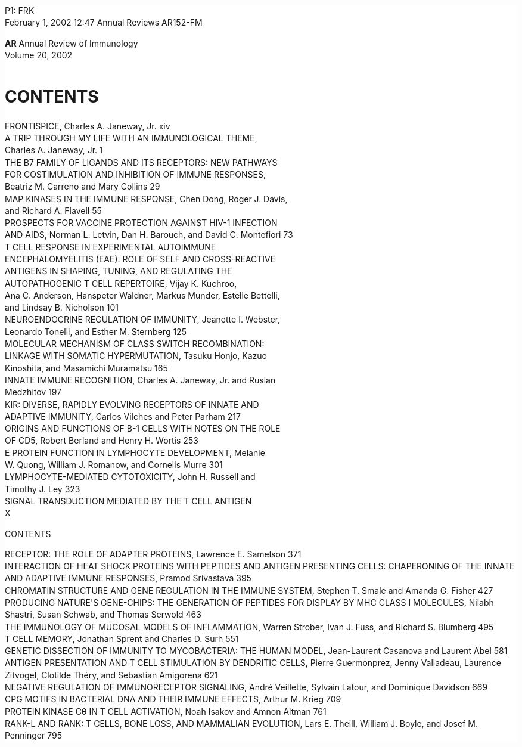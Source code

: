 P1: FRK  
February 1, 2002 12:47 Annual Reviews AR152-FM  

$\mathbf{A R}$ Annual Review of Immunology  
Volume 20, 2002  

# CONTENTS  

FRONTISPICE, Charles A. Janeway, Jr. xiv  
A TRIP THROUGH MY LIFE WITH AN IMMUNOLOGICAL THEME,  
Charles A. Janeway, Jr. 1  
THE B7 FAMILY OF LIGANDS AND ITS RECEPTORS: NEW PATHWAYS  
FOR COSTIMULATION AND INHIBITION OF IMMUNE RESPONSES,  
Beatriz M. Carreno and Mary Collins 29  
MAP KINASES IN THE IMMUNE RESPONSE, Chen Dong, Roger J. Davis,  
and Richard A. Flavell 55  
PROSPECTS FOR VACCINE PROTECTION AGAINST HIV-1 INFECTION  
AND AIDS, Norman L. Letvin, Dan H. Barouch, and David C. Montefiori 73  
T CELL RESPONSE IN EXPERIMENTAL AUTOIMMUNE  
ENCEPHALOMYELITIS (EAE): ROLE OF SELF AND CROSS-REACTIVE  
ANTIGENS IN SHAPING, TUNING, AND REGULATING THE  
AUTOPATHOGENIC T CELL REPERTOIRE, Vijay K. Kuchroo,  
Ana C. Anderson, Hanspeter Waldner, Markus Munder, Estelle Bettelli,  
and Lindsay B. Nicholson 101  
NEUROENDOCRINE REGULATION OF IMMUNITY, Jeanette I. Webster,  
Leonardo Tonelli, and Esther M. Sternberg 125  
MOLECULAR MECHANISM OF CLASS SWITCH RECOMBINATION:  
LINKAGE WITH SOMATIC HYPERMUTATION, Tasuku Honjo, Kazuo  
Kinoshita, and Masamichi Muramatsu 165  
INNATE IMMUNE RECOGNITION, Charles A. Janeway, Jr. and Ruslan  
Medzhitov 197  
KIR: DIVERSE, RAPIDLY EVOLVING RECEPTORS OF INNATE AND  
ADAPTIVE IMMUNITY, Carlos Vilches and Peter Parham 217  
ORIGINS AND FUNCTIONS OF B-1 CELLS WITH NOTES ON THE ROLE  
OF CD5, Robert Berland and Henry H. Wortis 253  
E PROTEIN FUNCTION IN LYMPHOCYTE DEVELOPMENT, Melanie  
W. Quong, William J. Romanow, and Cornelis Murre 301  
LYMPHOCYTE-MEDIATED CYTOTOXICITY, John H. Russell and  
Timothy J. Ley 323  
SIGNAL TRANSDUCTION MEDIATED BY THE T CELL ANTIGEN  
X

CONTENTS

RECEPTOR: THE ROLE OF ADAPTER PROTEINS, Lawrence E. Samelson 371  
INTERACTION OF HEAT SHOCK PROTEINS WITH PEPTIDES AND ANTIGEN PRESENTING CELLS: CHAPERONING OF THE INNATE AND ADAPTIVE IMMUNE RESPONSES, Pramod Srivastava 395  
CHROMATIN STRUCTURE AND GENE REGULATION IN THE IMMUNE SYSTEM, Stephen T. Smale and Amanda G. Fisher 427  
PRODUCING NATURE'S GENE-CHIPS: THE GENERATION OF PEPTIDES FOR DISPLAY BY MHC CLASS I MOLECULES, Nilabh Shastri, Susan Schwab, and Thomas Serwold 463  
THE IMMUNOLOGY OF MUCOSAL MODELS OF INFLAMMATION, Warren Strober, Ivan J. Fuss, and Richard S. Blumberg 495  
T CELL MEMORY, Jonathan Sprent and Charles D. Surh 551  
GENETIC DISSECTION OF IMMUNITY TO MYCOBACTERIA: THE HUMAN MODEL, Jean-Laurent Casanova and Laurent Abel 581  
ANTIGEN PRESENTATION AND T CELL STIMULATION BY DENDRITIC CELLS, Pierre Guermonprez, Jenny Valladeau, Laurence Zitvogel, Clotilde Théry, and Sebastian Amigorena 621  
NEGATIVE REGULATION OF IMMUNORECEPTOR SIGNALING, André Veillette, Sylvain Latour, and Dominique Davidson 669  
CPG MOTIFS IN BACTERIAL DNA AND THEIR IMMUNE EFFECTS, Arthur M. Krieg 709  
PROTEIN KINASE Cθ IN T CELL ACTIVATION, Noah Isakov and Amnon Altman 761  
RANK-L AND RANK: T CELLS, BONE LOSS, AND MAMMALIAN EVOLUTION, Lars E. Theill, William J. Boyle, and Josef M. Penninger 795  